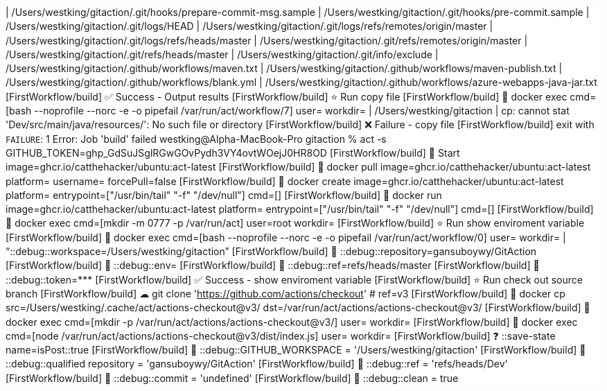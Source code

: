 | /Users/westking/gitaction/.git/hooks/prepare-commit-msg.sample
| /Users/westking/gitaction/.git/hooks/pre-commit.sample
| /Users/westking/gitaction/.git/logs/HEAD
| /Users/westking/gitaction/.git/logs/refs/remotes/origin/master
| /Users/westking/gitaction/.git/logs/refs/heads/master
| /Users/westking/gitaction/.git/refs/remotes/origin/master
| /Users/westking/gitaction/.git/refs/heads/master
| /Users/westking/gitaction/.git/info/exclude
| /Users/westking/gitaction/.github/workflows/maven.txt
| /Users/westking/gitaction/.github/workflows/maven-publish.txt
| /Users/westking/gitaction/.github/workflows/blank.yml
| /Users/westking/gitaction/.github/workflows/azure-webapps-java-jar.txt
[FirstWorkflow/build]   ✅  Success - Output results
[FirstWorkflow/build] ⭐  Run copy file
[FirstWorkflow/build]   🐳  docker exec cmd=[bash --noprofile --norc -e -o pipefail /var/run/act/workflow/7] user= workdir=
| /Users/westking/gitaction
| cp: cannot stat 'Dev/src/main/java/resources/': No such file or directory
[FirstWorkflow/build]   ❌  Failure - copy file
[FirstWorkflow/build] exit with `FAILURE`: 1
Error: Job 'build' failed
westking@Alpha-MacBook-Pro gitaction % act -s GITHUB_TOKEN=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
[FirstWorkflow/build] 🚀  Start image=ghcr.io/catthehacker/ubuntu:act-latest
[FirstWorkflow/build]   🐳  docker pull image=ghcr.io/catthehacker/ubuntu:act-latest platform= username= forcePull=false
[FirstWorkflow/build]   🐳  docker create image=ghcr.io/catthehacker/ubuntu:act-latest platform= entrypoint=["/usr/bin/tail" "-f" "/dev/null"] cmd=[]
[FirstWorkflow/build]   🐳  docker run image=ghcr.io/catthehacker/ubuntu:act-latest platform= entrypoint=["/usr/bin/tail" "-f" "/dev/null"] cmd=[]
[FirstWorkflow/build]   🐳  docker exec cmd=[mkdir -m 0777 -p /var/run/act] user=root workdir=
[FirstWorkflow/build] ⭐  Run show enviroment variable
[FirstWorkflow/build]   🐳  docker exec cmd=[bash --noprofile --norc -e -o pipefail /var/run/act/workflow/0] user= workdir=
| “::debug::workspace=/Users/westking/gitaction”
[FirstWorkflow/build]   💬  ::debug::repository=gansuboywy/GitAction
[FirstWorkflow/build]   💬  ::debug::env=
[FirstWorkflow/build]   💬  ::debug::ref=refs/heads/master
[FirstWorkflow/build]   💬  ::debug::token=***
[FirstWorkflow/build]   ✅  Success - show enviroment variable
[FirstWorkflow/build] ⭐  Run check out source branch
[FirstWorkflow/build]   ☁  git clone 'https://github.com/actions/checkout' # ref=v3
[FirstWorkflow/build]   🐳  docker cp src=/Users/westking/.cache/act/actions-checkout@v3/ dst=/var/run/act/actions/actions-checkout@v3/
[FirstWorkflow/build]   🐳  docker exec cmd=[mkdir -p /var/run/act/actions/actions-checkout@v3/] user= workdir=
[FirstWorkflow/build]   🐳  docker exec cmd=[node /var/run/act/actions/actions-checkout@v3/dist/index.js] user= workdir=
[FirstWorkflow/build]   ❓  ::save-state name=isPost::true
[FirstWorkflow/build]   💬  ::debug::GITHUB_WORKSPACE = '/Users/westking/gitaction'
[FirstWorkflow/build]   💬  ::debug::qualified repository = 'gansuboywy/GitAction'
[FirstWorkflow/build]   💬  ::debug::ref = 'refs/heads/Dev'
[FirstWorkflow/build]   💬  ::debug::commit = 'undefined'
[FirstWorkflow/build]   💬  ::debug::clean = true